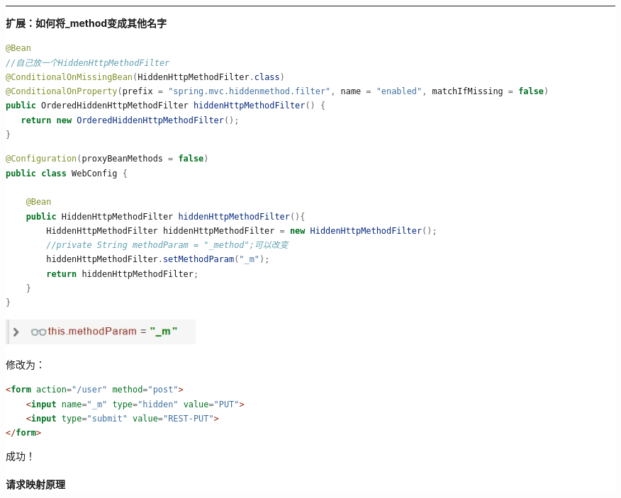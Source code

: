 



----



**扩展：如何将_method变成其他名字**



```java
@Bean
//自己放一个HiddenHttpMethodFilter
@ConditionalOnMissingBean(HiddenHttpMethodFilter.class)
@ConditionalOnProperty(prefix = "spring.mvc.hiddenmethod.filter", name = "enabled", matchIfMissing = false)
public OrderedHiddenHttpMethodFilter hiddenHttpMethodFilter() {
   return new OrderedHiddenHttpMethodFilter();
}
```



```java
@Configuration(proxyBeanMethods = false)
public class WebConfig {

    @Bean
    public HiddenHttpMethodFilter hiddenHttpMethodFilter(){
        HiddenHttpMethodFilter hiddenHttpMethodFilter = new HiddenHttpMethodFilter();
        //private String methodParam = "_method";可以改变
        hiddenHttpMethodFilter.setMethodParam("_m");
        return hiddenHttpMethodFilter;
    }
}
```

![image-20210214183812109](../picture/SpringBoot%E7%AC%94%E8%AE%B0/image-20210214183812109.png)



修改为： 

```html
<form action="/user" method="post">
    <input name="_m" type="hidden" value="PUT">
    <input type="submit" value="REST-PUT">
</form>
```

成功！







#### 请求映射原理
